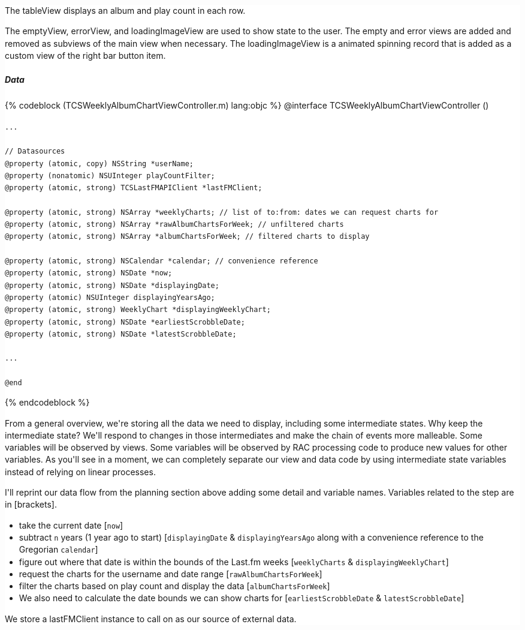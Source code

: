 The tableView displays an album and play count in each row.

The emptyView, errorView, and loadingImageView are used to show state to the user. The empty and error views are added and removed as subviews of the main view when necessary. The loadingImageView is a animated spinning record that is added as a custom view of the right bar button item.

##### Data

{% codeblock (TCSWeeklyAlbumChartViewController.m) lang:objc %}
	@interface TCSWeeklyAlbumChartViewController ()

	...
	
	// Datasources
	@property (atomic, copy) NSString *userName;
	@property (nonatomic) NSUInteger playCountFilter;
	@property (atomic, strong) TCSLastFMAPIClient *lastFMClient;
	
	@property (atomic, strong) NSArray *weeklyCharts; // list of to:from: dates we can request charts for
	@property (atomic, strong) NSArray *rawAlbumChartsForWeek; // unfiltered charts
	@property (atomic, strong) NSArray *albumChartsForWeek; // filtered charts to display
	
	@property (atomic, strong) NSCalendar *calendar; // convenience reference
	@property (atomic, strong) NSDate *now;
	@property (atomic, strong) NSDate *displayingDate;
	@property (atomic) NSUInteger displayingYearsAgo;
	@property (atomic, strong) WeeklyChart *displayingWeeklyChart;
	@property (atomic, strong) NSDate *earliestScrobbleDate;
	@property (atomic, strong) NSDate *latestScrobbleDate;
	
	...
	
	@end
{% endcodeblock %}
	
From a general overview, we're storing all the data we need to display, including some intermediate states. Why keep the intermediate state? We'll respond to changes in those intermediates and make the chain of events more malleable. Some variables will be observed by views. Some variables will be observed by RAC processing code to produce new values for other variables. As you'll see in a moment, we can completely separate our view and data code by using intermediate state variables instead of relying on linear processes.

I'll reprint our data flow from the planning section above adding some detail and variable names. Variables related to the step are in [brackets].

* take the current date [`now`]
* subtract `n` years (1 year ago to start) [`displayingDate` & `displayingYearsAgo` along with a convenience reference to the Gregorian `calendar`]
* figure out where that date is within the bounds of the Last.fm weeks [`weeklyCharts` & `displayingWeeklyChart`]
* request the charts for the username and date range [`rawAlbumChartsForWeek`]
* filter the charts based on play count and display the data [`albumChartsForWeek`]
* We also need to calculate the date bounds we can show charts for [`earliestScrobbleDate` & `latestScrobbleDate`]

We store a lastFMClient instance to call on as our source of external data.
